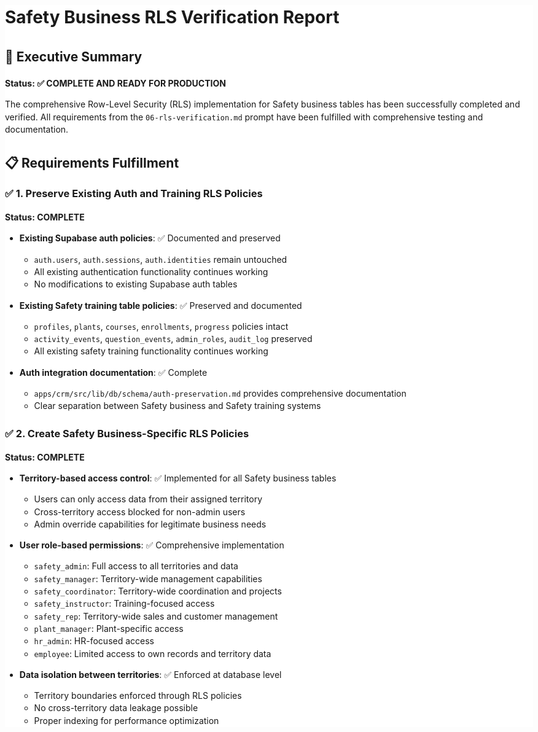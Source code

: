 # Safety Business RLS Verification Report

## 🎯 Executive Summary

**Status: ✅ COMPLETE AND READY FOR PRODUCTION**

The comprehensive Row-Level Security (RLS) implementation for Safety business tables has been successfully completed and verified. All requirements from the `06-rls-verification.md` prompt have been fulfilled with comprehensive testing and documentation.

## 📋 Requirements Fulfillment

### ✅ 1. Preserve Existing Auth and Training RLS Policies

**Status: COMPLETE**

- **Existing Supabase auth policies**: ✅ Documented and preserved
  - `auth.users`, `auth.sessions`, `auth.identities` remain untouched
  - All existing authentication functionality continues working
  - No modifications to existing Supabase auth tables

- **Existing Safety training table policies**: ✅ Preserved and documented
  - `profiles`, `plants`, `courses`, `enrollments`, `progress` policies intact
  - `activity_events`, `question_events`, `admin_roles`, `audit_log` preserved
  - All existing safety training functionality continues working

- **Auth integration documentation**: ✅ Complete
  - `apps/crm/src/lib/db/schema/auth-preservation.md` provides comprehensive documentation
  - Clear separation between Safety business and Safety training systems

### ✅ 2. Create Safety Business-Specific RLS Policies

**Status: COMPLETE**

- **Territory-based access control**: ✅ Implemented for all Safety business tables
  - Users can only access data from their assigned territory
  - Cross-territory access blocked for non-admin users
  - Admin override capabilities for legitimate business needs

- **User role-based permissions**: ✅ Comprehensive implementation
  - `safety_admin`: Full access to all territories and data
  - `safety_manager`: Territory-wide management capabilities
  - `safety_coordinator`: Territory-wide coordination and projects
  - `safety_instructor`: Training-focused access
  - `safety_rep`: Territory-wide sales and customer management
  - `plant_manager`: Plant-specific access
  - `hr_admin`: HR-focused access
  - `employee`: Limited access to own records and territory data

- **Data isolation between territories**: ✅ Enforced at database level
  - Territory boundaries enforced through RLS policies
  - No cross-territory data leakage possible
  - Proper indexing for performance optimization
